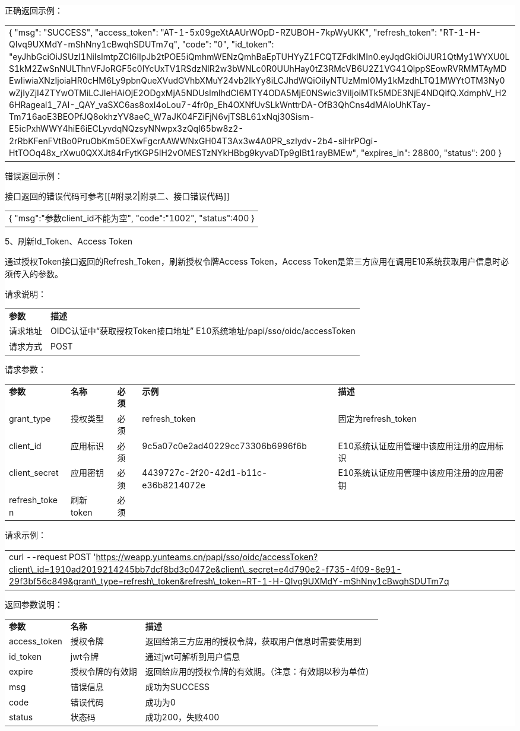正确返回示例：

|  |
| --- |
| {  "msg": "SUCCESS",  "access\_token": "AT-1-5x09geXtAAUrWOpD-RZUBOH-7kpWyUKK",  "refresh\_token": "RT-1-H-QIvq9UXMdY-mShNny1cBwqhSDUTm7q",  "code": "0",  "id\_token": "eyJhbGciOiJSUzI1NiIsImtpZCI6IlpJb2tPOE5iQmhmWENzQmhBaEpTUHYyZ1FCQTZFdklMIn0.eyJqdGkiOiJUR1QtMy1WYXU0LS1kM2ZwSnNULThnVFJoRGF5c0lYcUxTV1RSdzNlR2w3bWNLc0R0UUhHay0tZ3RMcVB6U2Z1VG41QlppSEowRVRMMTAyMDEwIiwiaXNzIjoiaHR0cHM6Ly9pbnQueXVudGVhbXMuY24vb2lkYy8iLCJhdWQiOiIyNTUzMmI0My1kMzdhLTQ1MWYtOTM3Ny0wZjIyZjI4ZTYwOTMiLCJleHAiOjE2ODgxMjA5NDUsImlhdCI6MTY4ODA5MjE0NSwic3ViIjoiMTk5MDE3NjE4NDQifQ.XdmphV\_H26HRageal1\_7AI-\_QAY\_vaSXC6as8oxI4oLou7-4fr0p\_Eh4OXNfUvSLkWnttrDA-OfB3QhCns4dMAloUhKTay-Tm716aoE3BEOPfJQ8okhzYV8aeC\_W7aJK04FZiFjN6vjTSBL61xNqj30Sism-E5icPxhWWY4hiE6iECLyvdqNQzsyNNwpx3zQql65bw8z2-2rRbKFenFVtBo0PruObKm50EXwFgcrAAWWNxGH04T3Ax3w4A0PR\_szIydv-2b4-siHrPOgi-HtTOOq48x\_rXwu0QXXJt84rFytKGP5lH2vOMESTzNYkHBbg9kyvaDTp9gIBt1rayBMEw",  "expires\_in": 28800,  "status": 200  } |

错误返回示例：

接口返回的错误代码可参考[[#附录2|附录二、接口错误代码]]

|  |
| --- |
| {  "msg":"参数client\_id不能为空",  "code":"1002",  "status":400  } |

5、刷新Id\_Token、Access Token

通过授权Token接口返回的Refresh\_Token，刷新授权令牌Access Token，Access Token是第三方应用在调用E10系统获取用户信息时必须传入的参数。

请求说明：

|  |  |
| --- | --- |
| **参数** | **描述** |
| 请求地址 | OIDC认证中“获取授权Token接口地址”  E10系统地址/papi/sso/oidc/accessToken |
| 请求方式 | POST |

请求参数：

|  |  |  |  |  |
| --- | --- | --- | --- | --- |
| **参数** | **名称** | **必须** | **示例** | **描述** |
| grant\_type | 授权类型 | 必须 | refresh\_token | 固定为refresh\_token |
| client\_id | 应用标识 | 必须 | 9c5a07c0e2ad40229cc73306b6996f6b | E10系统认证应用管理中该应用注册的应用标识 |
| client\_secret | 应用密钥 | 必须 | 4439727c-2f20-42d1-b11c-e36b8214072e | E10系统认证应用管理中该应用注册的应用密钥 |
| refresh\_token | 刷新token | 必须 |  |  |

请求示例：

|  |
| --- |
| curl --request POST 'https://weapp.yunteams.cn/papi/sso/oidc/accessToken?client\_id=1910ad2019214245bb7dcf8bd3c0472e&client\_secret=e4d790e2-f735-4f09-8e91-29f3bf56c849&grant\_type=refresh\_token&refresh\_token=RT-1-H-QIvq9UXMdY-mShNny1cBwqhSDUTm7q |

返回参数说明：

|  |  |  |
| --- | --- | --- |
| **参数** | **名称** | **描述** |
| access\_token | 授权令牌 | 返回给第三方应用的授权令牌，获取用户信息时需要使用到 |
| id\_token | jwt令牌 | 通过jwt可解析到用户信息 |
| expire | 授权令牌的有效期 | 返回给应用的授权令牌的有效期。（注意：有效期以秒为单位） |
| msg | 错误信息 | 成功为SUCCESS |
| code | 错误代码 | 成功为0 |
| status | 状态码 | 成功200，失败400 |
